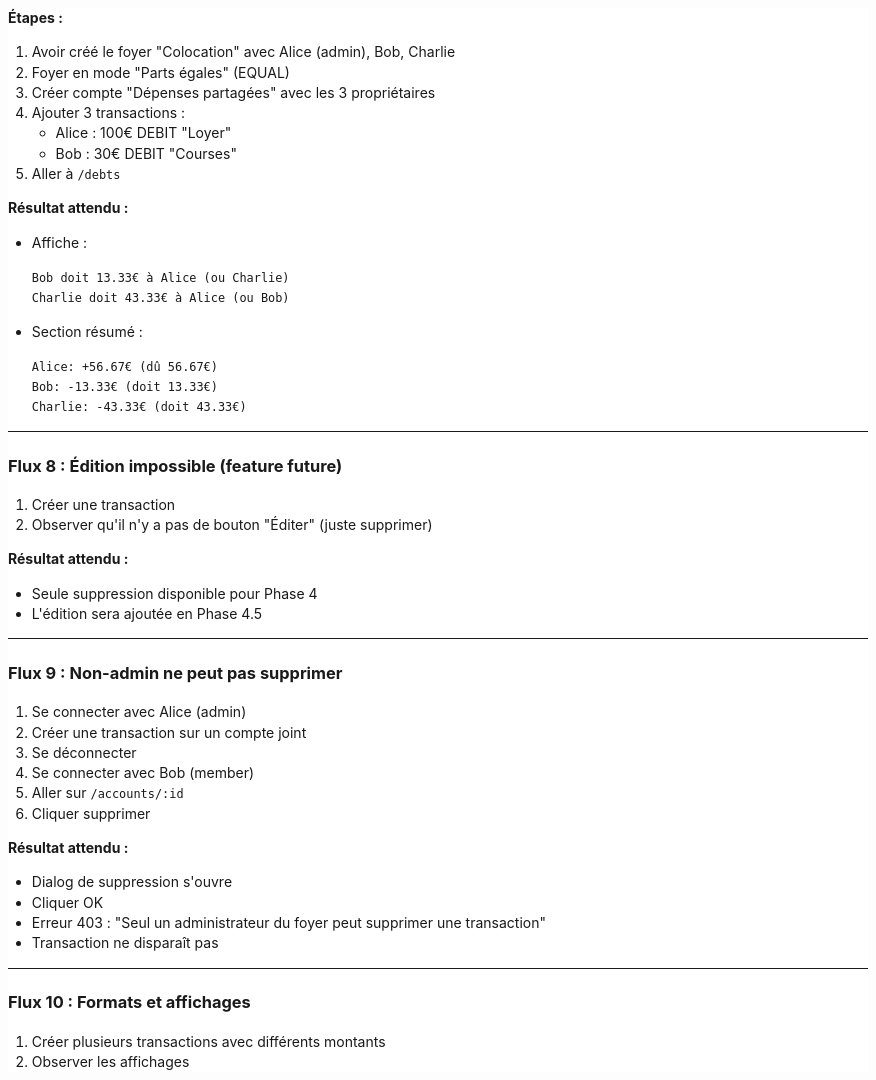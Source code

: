 **Étapes :**
1. Avoir créé le foyer "Colocation" avec Alice (admin), Bob, Charlie
2. Foyer en mode "Parts égales" (EQUAL)
3. Créer compte "Dépenses partagées" avec les 3 propriétaires
4. Ajouter 3 transactions :
   - Alice : 100€ DEBIT "Loyer"
   - Bob : 30€ DEBIT "Courses"
5. Aller à `/debts`

**Résultat attendu :**
- Affiche :
  ```
  Bob doit 13.33€ à Alice (ou Charlie)
  Charlie doit 43.33€ à Alice (ou Bob)
  ```
- Section résumé :
  ```
  Alice: +56.67€ (dû 56.67€)
  Bob: -13.33€ (doit 13.33€)
  Charlie: -43.33€ (doit 43.33€)
  ```

---

### Flux 8 : Édition impossible (feature future)

1. Créer une transaction
2. Observer qu'il n'y a pas de bouton "Éditer" (juste supprimer)

**Résultat attendu :**
- Seule suppression disponible pour Phase 4
- L'édition sera ajoutée en Phase 4.5

---

### Flux 9 : Non-admin ne peut pas supprimer

1. Se connecter avec Alice (admin)
2. Créer une transaction sur un compte joint
3. Se déconnecter
4. Se connecter avec Bob (member)
5. Aller sur `/accounts/:id`
6. Cliquer supprimer

**Résultat attendu :**
- Dialog de suppression s'ouvre
- Cliquer OK
- Erreur 403 : "Seul un administrateur du foyer peut supprimer une transaction"
- Transaction ne disparaît pas

---

### Flux 10 : Formats et affichages

1. Créer plusieurs transactions avec différents montants
2. Observer les affichages
